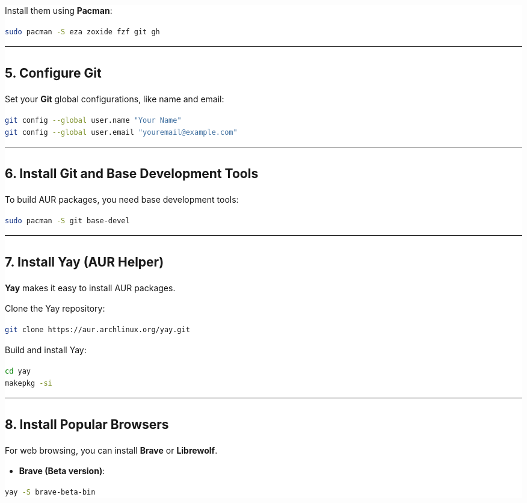 Install them using **Pacman**:

```bash
sudo pacman -S eza zoxide fzf git gh
```

---

## **5. Configure Git**

Set your **Git** global configurations, like name and email:

```bash
git config --global user.name "Your Name"
git config --global user.email "youremail@example.com"
```

---

## **6. Install Git and Base Development Tools**

To build AUR packages, you need base development tools:

```bash
sudo pacman -S git base-devel
```

---

## **7. Install Yay (AUR Helper)**

**Yay** makes it easy to install AUR packages.

Clone the Yay repository:

```bash
git clone https://aur.archlinux.org/yay.git
```

Build and install Yay:

```bash
cd yay
makepkg -si
```

---

## **8. Install Popular Browsers**

For web browsing, you can install **Brave** or **Librewolf**.

- **Brave (Beta version)**:

```bash
yay -S brave-beta-bin
```
